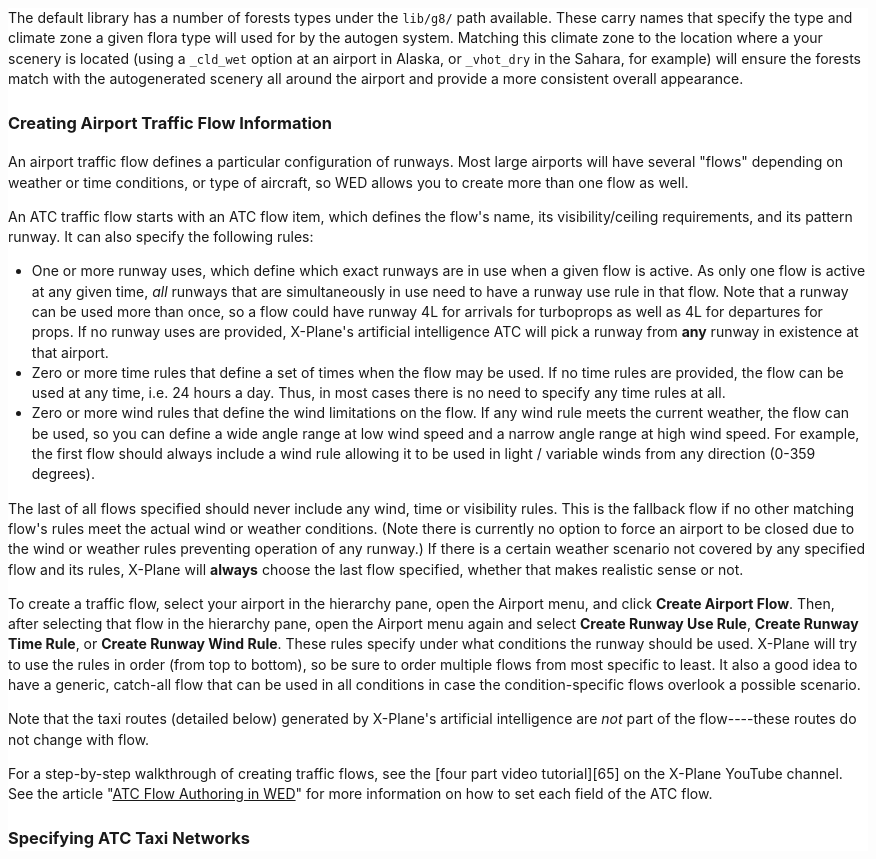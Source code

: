 The default library has a number of forests types under the `lib/g8/` path available. These carry names that specify the type and climate zone a given flora type will used for by the autogen system. Matching this climate zone to the location where a your scenery is located (using a `_cld_wet` option at an airport in Alaska, or `_vhot_dry` in the Sahara, for example) will ensure the forests match with the autogenerated scenery all around the airport and provide a more consistent overall appearance. 

### Creating Airport Traffic Flow Information ###

An airport traffic flow defines a particular configuration of runways. Most large airports will have several "flows" depending on weather or time conditions, or type of aircraft, so WED allows you to create more than one flow as well.

An ATC traffic flow starts with an ATC flow item, which defines the flow's name, its visibility/ceiling requirements, and its pattern runway. It can also specify the following rules:

* One or more runway uses, which define which exact runways are in use when a given flow is active. As only one flow is active at any given time, _all_ runways that are simultaneously in use need to have a runway use rule in that flow. Note that a runway can be used more than once, so a flow could have runway 4L for arrivals for turboprops as well as 4L for departures for props. If no runway uses are provided, X-Plane's artificial intelligence ATC will pick a runway from **any** runway in existence at that airport.
* Zero or more time rules that define a set of times when the flow may be used. If no time rules are provided, the flow can be used at any time, i.e. 24 hours a day. Thus, in most cases there is no need to specify any time rules at all.
* Zero or more wind rules that define the wind limitations on the flow. If any wind rule meets the current weather, the flow can be used, so you can define a wide angle range at low wind speed and a narrow angle range at high wind speed. For example, the first flow should always include a wind rule allowing it to be used in light / variable winds from any direction (0-359 degrees). 

The last of all flows specified should never include any wind, time or visibility rules. This is the fallback flow if no other matching flow's rules meet the actual wind or weather conditions. (Note there is currently no option to force an airport to be closed due to the wind or weather rules preventing operation of any runway.) If there is a certain weather scenario not covered by any specified flow and its rules, X-Plane will **always** choose the last flow specified, whether that makes realistic sense or not.

To create a traffic flow, select your airport in the hierarchy pane, open the Airport menu, and click **Create Airport Flow**. Then, after selecting that flow in the hierarchy pane, open the Airport menu again and select **Create Runway Use Rule**, **Create Runway Time Rule**, or **Create Runway Wind Rule**. These rules specify under what conditions the runway should be used. X-Plane will try to use the rules in order (from top to bottom), so be sure to order multiple flows from most specific to least. It also a good idea to have a generic, catch-all flow that can be used in all conditions in case the condition-specific flows overlook a possible scenario.

Note that the taxi routes (detailed below) generated by X-Plane's artificial intelligence are _not_ part of the flow----these routes do not change with flow. 

For a step-by-step walkthrough of creating traffic flows, see the [four part video tutorial][65] on the X-Plane YouTube channel. See the article "[ATC Flow Authoring in WED](http://developer.x-plane.com/?article=atc-flow-authoring-in-wed)" for more information on how to set each field of the ATC flow.


### Specifying ATC Taxi Networks ###
